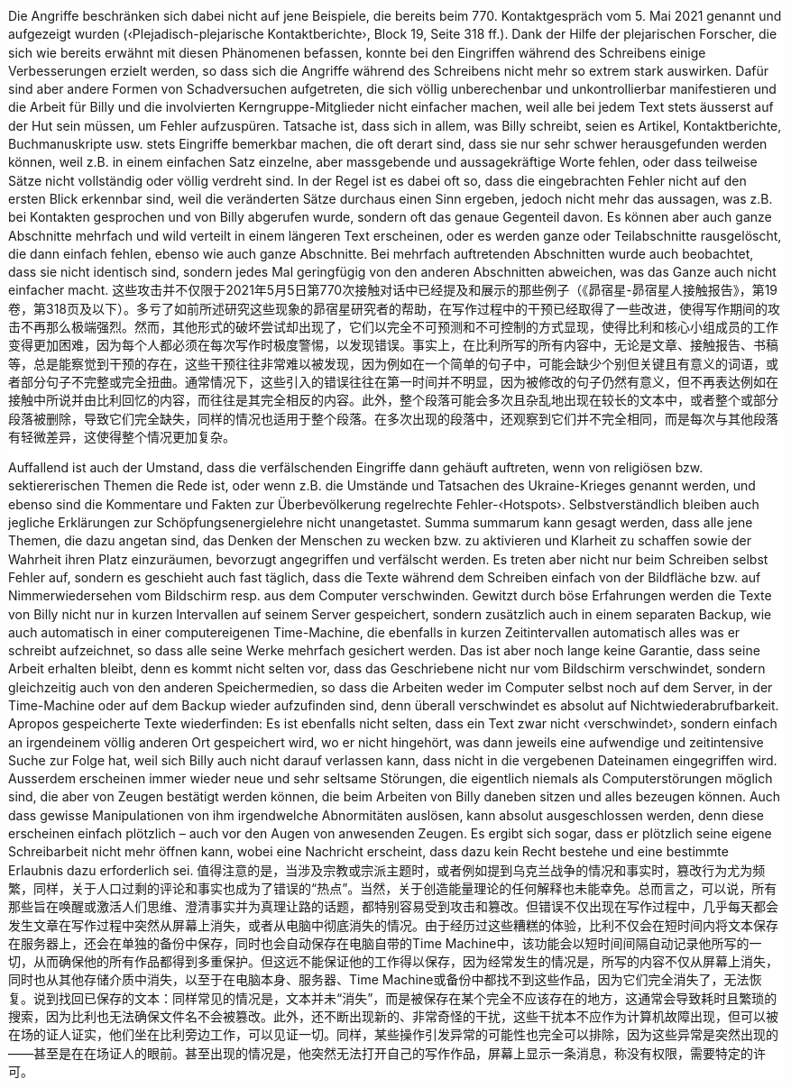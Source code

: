 Die Angriffe beschränken sich dabei nicht auf jene Beispiele, die bereits beim 770. Kontaktgespräch vom 5. Mai 2021 genannt und aufgezeigt wurden (‹Plejadisch-plejarische Kontaktberichte›, Block 19, Seite 318 ff.). Dank der Hilfe der plejarischen Forscher, die sich wie bereits erwähnt mit diesen Phänomenen befassen, konnte bei den Eingriffen während des Schreibens einige Verbesserungen erzielt werden, so dass sich die Angriffe während des Schreibens nicht mehr so extrem stark auswirken. Dafür sind aber andere Formen von Schadversuchen aufgetreten, die sich völlig unberechenbar und unkontrollierbar manifestieren und die Arbeit für Billy und die involvierten Kerngruppe-Mitglieder nicht einfacher machen, weil alle bei jedem Text stets äusserst auf der Hut sein müssen, um Fehler aufzuspüren. Tatsache ist, dass sich in allem, was Billy schreibt, seien es Artikel, Kontaktberichte, Buchmanuskripte usw. stets Eingriffe bemerkbar machen, die oft derart sind, dass sie nur sehr schwer herausgefunden werden können, weil z.B. in einem einfachen Satz einzelne, aber massgebende und aussagekräftige Worte fehlen, oder dass teilweise Sätze nicht vollständig oder völlig verdreht sind. In der Regel ist es dabei oft so, dass die eingebrachten Fehler nicht auf den ersten Blick erkennbar sind, weil die veränderten Sätze durchaus einen Sinn ergeben, jedoch nicht mehr das aussagen, was z.B. bei Kontakten gesprochen und von Billy abgerufen wurde, sondern oft das genaue Gegenteil davon. Es können aber auch ganze Abschnitte mehrfach und wild verteilt in einem längeren Text erscheinen, oder es werden ganze oder Teilabschnitte rausgelöscht, die dann einfach fehlen, ebenso wie auch ganze Abschnitte. Bei mehrfach auftretenden Abschnitten wurde auch beobachtet, dass sie nicht identisch sind, sondern jedes Mal geringfügig von den anderen Abschnitten abweichen, was das Ganze auch nicht einfacher macht.
这些攻击并不仅限于2021年5月5日第770次接触对话中已经提及和展示的那些例子（《昴宿星-昴宿星人接触报告》，第19卷，第318页及以下）。多亏了如前所述研究这些现象的昴宿星研究者的帮助，在写作过程中的干预已经取得了一些改进，使得写作期间的攻击不再那么极端强烈。然而，其他形式的破坏尝试却出现了，它们以完全不可预测和不可控制的方式显现，使得比利和核心小组成员的工作变得更加困难，因为每个人都必须在每次写作时极度警惕，以发现错误。事实上，在比利所写的所有内容中，无论是文章、接触报告、书稿等，总是能察觉到干预的存在，这些干预往往非常难以被发现，因为例如在一个简单的句子中，可能会缺少个别但关键且有意义的词语，或者部分句子不完整或完全扭曲。通常情况下，这些引入的错误往往在第一时间并不明显，因为被修改的句子仍然有意义，但不再表达例如在接触中所说并由比利回忆的内容，而往往是其完全相反的内容。此外，整个段落可能会多次且杂乱地出现在较长的文本中，或者整个或部分段落被删除，导致它们完全缺失，同样的情况也适用于整个段落。在多次出现的段落中，还观察到它们并不完全相同，而是每次与其他段落有轻微差异，这使得整个情况更加复杂。

Auffallend ist auch der Umstand, dass die verfälschenden Eingriffe dann gehäuft auftreten, wenn von religiösen bzw. sektiererischen Themen die Rede ist, oder wenn z.B. die Umstände und Tatsachen des Ukraine-Krieges genannt werden, und ebenso sind die Kommentare und Fakten zur Überbevölkerung regelrechte Fehler-‹Hotspots›. Selbstverständlich bleiben auch jegliche Erklärungen zur Schöpfungsenergielehre nicht unangetastet. Summa summarum kann gesagt werden, dass alle jene Themen, die dazu angetan sind, das Denken der Menschen zu wecken bzw. zu aktivieren und Klarheit zu schaffen sowie der Wahrheit ihren Platz einzuräumen, bevorzugt angegriffen und verfälscht werden. Es treten aber nicht nur beim Schreiben selbst Fehler auf, sondern es geschieht auch fast täglich, dass die Texte während dem Schreiben einfach von der Bildfläche bzw. auf Nimmerwiedersehen vom Bildschirm resp. aus dem Computer verschwinden. Gewitzt durch böse Erfahrungen werden die Texte von Billy nicht nur in kurzen Intervallen auf seinem Server gespeichert, sondern zusätzlich auch in einem separaten Backup, wie auch automatisch in einer computereigenen Time-Machine, die ebenfalls in kurzen Zeitintervallen automatisch alles was er schreibt aufzeichnet, so dass alle seine Werke mehrfach gesichert werden. Das ist aber noch lange keine Garantie, dass seine Arbeit erhalten bleibt, denn es kommt nicht selten vor, dass das Geschriebene nicht nur vom Bildschirm verschwindet, sondern gleichzeitig auch von den anderen Speichermedien, so dass die Arbeiten weder im Computer selbst noch auf dem Server, in der Time-Machine oder auf dem Backup wieder aufzufinden sind, denn überall verschwindet es absolut auf Nichtwiederabrufbarkeit. Apropos gespeicherte Texte wiederfinden: Es ist ebenfalls nicht selten, dass ein Text zwar nicht ‹verschwindet›, sondern einfach an irgendeinem völlig anderen Ort gespeichert wird, wo er nicht hingehört, was dann jeweils eine aufwendige und zeitintensive Suche zur Folge hat, weil sich Billy auch nicht darauf verlassen kann, dass nicht in die vergebenen Dateinamen eingegriffen wird. Ausserdem erscheinen immer wieder neue und sehr seltsame Störungen, die eigentlich niemals als Computerstörungen möglich sind, die aber von Zeugen bestätigt werden können, die beim Arbeiten von Billy daneben sitzen und alles bezeugen können. Auch dass gewisse Manipulationen von ihm irgendwelche Abnormitäten auslösen, kann absolut ausgeschlossen werden, denn diese erscheinen einfach plötzlich – auch vor den Augen von anwesenden Zeugen. Es ergibt sich sogar, dass er plötzlich seine eigene Schreibarbeit nicht mehr öffnen kann, wobei eine Nachricht erscheint, dass dazu kein Recht bestehe und eine bestimmte Erlaubnis dazu erforderlich sei.
值得注意的是，当涉及宗教或宗派主题时，或者例如提到乌克兰战争的情况和事实时，篡改行为尤为频繁，同样，关于人口过剩的评论和事实也成为了错误的“热点”。当然，关于创造能量理论的任何解释也未能幸免。总而言之，可以说，所有那些旨在唤醒或激活人们思维、澄清事实并为真理让路的话题，都特别容易受到攻击和篡改。但错误不仅出现在写作过程中，几乎每天都会发生文章在写作过程中突然从屏幕上消失，或者从电脑中彻底消失的情况。由于经历过这些糟糕的体验，比利不仅会在短时间内将文本保存在服务器上，还会在单独的备份中保存，同时也会自动保存在电脑自带的Time Machine中，该功能会以短时间间隔自动记录他所写的一切，从而确保他的所有作品都得到多重保护。但这远不能保证他的工作得以保存，因为经常发生的情况是，所写的内容不仅从屏幕上消失，同时也从其他存储介质中消失，以至于在电脑本身、服务器、Time Machine或备份中都找不到这些作品，因为它们完全消失了，无法恢复。说到找回已保存的文本：同样常见的情况是，文本并未“消失”，而是被保存在某个完全不应该存在的地方，这通常会导致耗时且繁琐的搜索，因为比利也无法确保文件名不会被篡改。此外，还不断出现新的、非常奇怪的干扰，这些干扰本不应作为计算机故障出现，但可以被在场的证人证实，他们坐在比利旁边工作，可以见证一切。同样，某些操作引发异常的可能性也完全可以排除，因为这些异常是突然出现的——甚至是在在场证人的眼前。甚至出现的情况是，他突然无法打开自己的写作作品，屏幕上显示一条消息，称没有权限，需要特定的许可。
